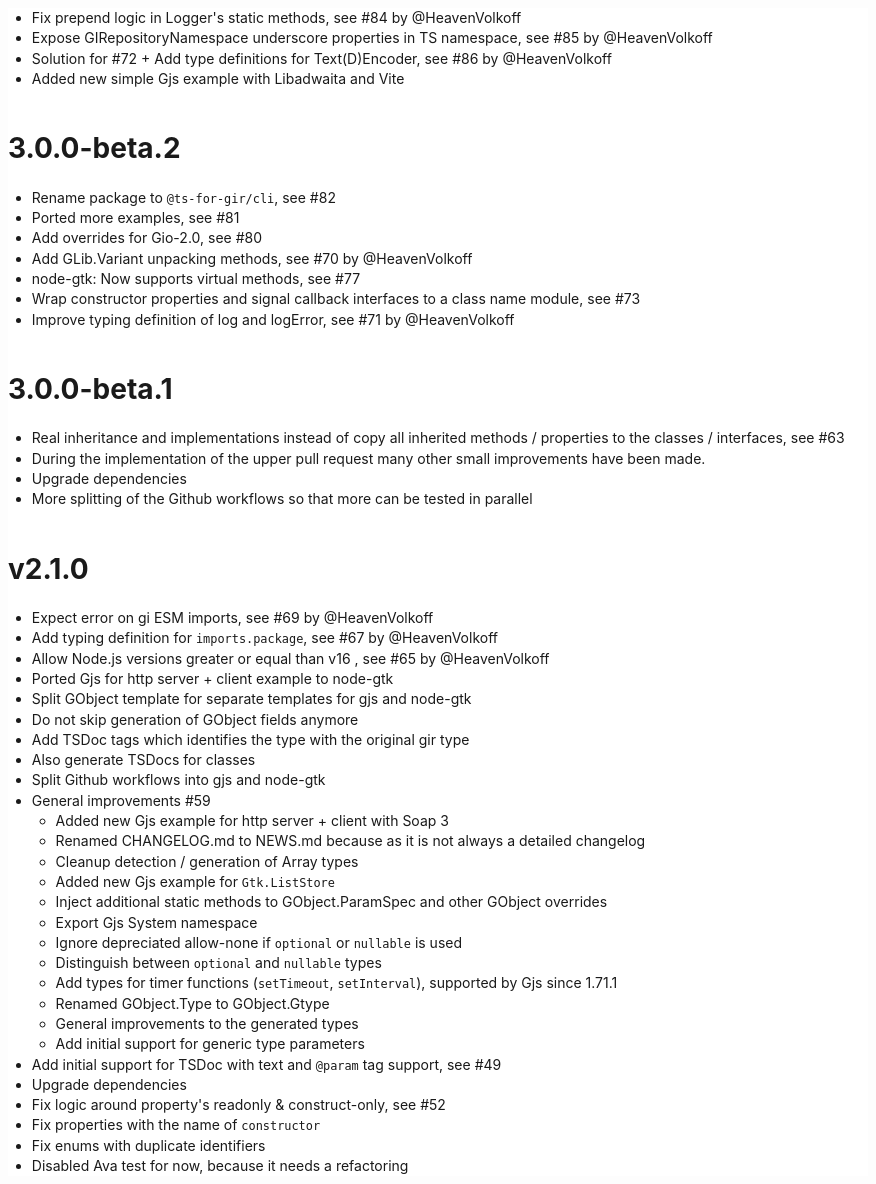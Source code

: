- Fix prepend logic in Logger's static methods, see #84 by @HeavenVolkoff
- Expose GIRepositoryNamespace underscore properties in TS namespace, see #85 by @HeavenVolkoff
- Solution for #72 + Add type definitions for Text(D)Encoder, see #86 by @HeavenVolkoff
- Added new simple Gjs example with Libadwaita and Vite
# 3.0.0-beta.2
- Rename package to `@ts-for-gir/cli`, see #82
- Ported more examples, see #81
- Add overrides for Gio-2.0, see #80
- Add GLib.Variant unpacking methods, see #70 by @HeavenVolkoff
- node-gtk: Now supports virtual methods, see #77
- Wrap constructor properties and signal callback interfaces to a class name module, see #73
- Improve typing definition of log and logError, see #71 by @HeavenVolkoff

# 3.0.0-beta.1
- Real inheritance and implementations instead of copy all inherited methods / properties to the classes / interfaces, see #63
- During the implementation of the upper pull request many other small improvements have been made.
- Upgrade dependencies
- More splitting of the Github workflows so that more can be tested in parallel

# v2.1.0
- Expect error on gi ESM imports, see #69 by @HeavenVolkoff
- Add typing definition for `imports.package`, see #67 by @HeavenVolkoff
- Allow Node.js versions greater or equal than v16 , see #65 by @HeavenVolkoff
- Ported Gjs for http server + client example to node-gtk
- Split GObject template for separate templates for gjs and node-gtk
- Do not skip generation of GObject fields anymore
- Add TSDoc tags which identifies the type with the original gir type
- Also generate TSDocs for classes 
- Split Github workflows into gjs and node-gtk
- General improvements #59
  - Added new Gjs example for http server + client with Soap 3
  - Renamed CHANGELOG.md to NEWS.md because as it is not always a detailed changelog
  - Cleanup detection / generation of Array types
  - Added new Gjs example for `Gtk.ListStore`
  - Inject additional static methods to GObject.ParamSpec and other GObject overrides
  - Export Gjs System namespace
  - Ignore depreciated allow-none if `optional` or `nullable` is used
  - Distinguish between `optional` and `nullable` types
  - Add types for timer functions (`setTimeout`, `setInterval`), supported by Gjs since 1.71.1
  - Renamed GObject.Type to GObject.Gtype
  - General improvements to the generated types
  - Add initial support for generic type parameters
- Add initial support for TSDoc with text and `@param` tag support, see #49
- Upgrade dependencies
- Fix logic around property's readonly & construct-only, see #52
- Fix properties with the name of `constructor`
- Fix enums with duplicate identifiers
- Disabled Ava test for now, because it needs a refactoring
